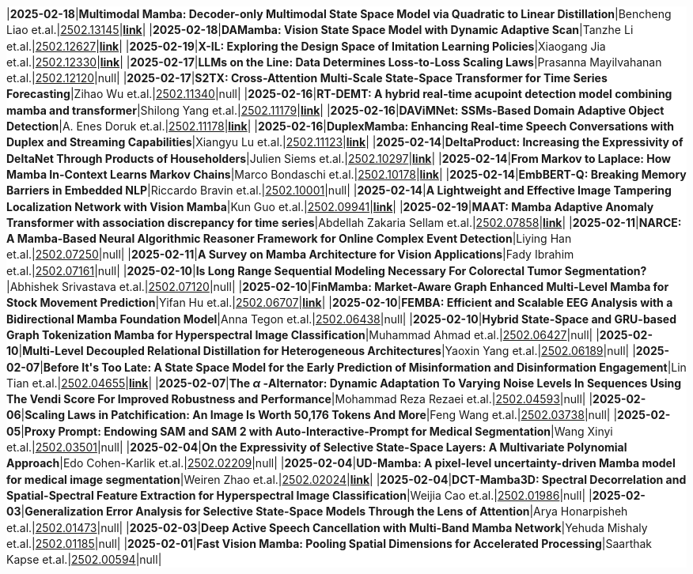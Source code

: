 |**2025-02-18**|**Multimodal Mamba: Decoder-only Multimodal State Space Model via Quadratic to Linear Distillation**|Bencheng Liao et.al.|[2502.13145](http://arxiv.org/abs/2502.13145)|**[link](https://github.com/hustvl/mmmamba)**|
|**2025-02-18**|**DAMamba: Vision State Space Model with Dynamic Adaptive Scan**|Tanzhe Li et.al.|[2502.12627](http://arxiv.org/abs/2502.12627)|**[link](https://github.com/ltzovo/damamba)**|
|**2025-02-19**|**X-IL: Exploring the Design Space of Imitation Learning Policies**|Xiaogang Jia et.al.|[2502.12330](http://arxiv.org/abs/2502.12330)|**[link](https://github.com/ALRhub/X_IL)**|
|**2025-02-17**|**LLMs on the Line: Data Determines Loss-to-Loss Scaling Laws**|Prasanna Mayilvahanan et.al.|[2502.12120](http://arxiv.org/abs/2502.12120)|null|
|**2025-02-17**|**S2TX: Cross-Attention Multi-Scale State-Space Transformer for Time Series Forecasting**|Zihao Wu et.al.|[2502.11340](http://arxiv.org/abs/2502.11340)|null|
|**2025-02-16**|**RT-DEMT: A hybrid real-time acupoint detection model combining mamba and transformer**|Shilong Yang et.al.|[2502.11179](http://arxiv.org/abs/2502.11179)|**[link](https://github.com/sohyu1/rt-demt)**|
|**2025-02-16**|**DAViMNet: SSMs-Based Domain Adaptive Object Detection**|A. Enes Doruk et.al.|[2502.11178](http://arxiv.org/abs/2502.11178)|**[link](https://github.com/enesdoruk/davimnet)**|
|**2025-02-16**|**DuplexMamba: Enhancing Real-time Speech Conversations with Duplex and Streaming Capabilities**|Xiangyu Lu et.al.|[2502.11123](http://arxiv.org/abs/2502.11123)|**[link](https://github.com/khfs/DuplexMamba)**|
|**2025-02-14**|**DeltaProduct: Increasing the Expressivity of DeltaNet Through Products of Householders**|Julien Siems et.al.|[2502.10297](http://arxiv.org/abs/2502.10297)|**[link](https://github.com/sustcsonglin/flash-linear-attention)**|
|**2025-02-14**|**From Markov to Laplace: How Mamba In-Context Learns Markov Chains**|Marco Bondaschi et.al.|[2502.10178](http://arxiv.org/abs/2502.10178)|**[link](https://github.com/Bond1995/Markov-Mamba)**|
|**2025-02-14**|**EmbBERT-Q: Breaking Memory Barriers in Embedded NLP**|Riccardo Bravin et.al.|[2502.10001](http://arxiv.org/abs/2502.10001)|null|
|**2025-02-14**|**A Lightweight and Effective Image Tampering Localization Network with Vision Mamba**|Kun Guo et.al.|[2502.09941](http://arxiv.org/abs/2502.09941)|**[link](https://github.com/multimediafor/forma)**|
|**2025-02-19**|**MAAT: Mamba Adaptive Anomaly Transformer with association discrepancy for time series**|Abdellah Zakaria Sellam et.al.|[2502.07858](http://arxiv.org/abs/2502.07858)|**[link](https://github.com/ilyesbenaissa/MAAT)**|
|**2025-02-11**|**NARCE: A Mamba-Based Neural Algorithmic Reasoner Framework for Online Complex Event Detection**|Liying Han et.al.|[2502.07250](http://arxiv.org/abs/2502.07250)|null|
|**2025-02-11**|**A Survey on Mamba Architecture for Vision Applications**|Fady Ibrahim et.al.|[2502.07161](http://arxiv.org/abs/2502.07161)|null|
|**2025-02-10**|**Is Long Range Sequential Modeling Necessary For Colorectal Tumor Segmentation?**|Abhishek Srivastava et.al.|[2502.07120](http://arxiv.org/abs/2502.07120)|null|
|**2025-02-10**|**FinMamba: Market-Aware Graph Enhanced Multi-Level Mamba for Stock Movement Prediction**|Yifan Hu et.al.|[2502.06707](http://arxiv.org/abs/2502.06707)|**[link](https://github.com/troubadour000/finmamba)**|
|**2025-02-10**|**FEMBA: Efficient and Scalable EEG Analysis with a Bidirectional Mamba Foundation Model**|Anna Tegon et.al.|[2502.06438](http://arxiv.org/abs/2502.06438)|null|
|**2025-02-10**|**Hybrid State-Space and GRU-based Graph Tokenization Mamba for Hyperspectral Image Classification**|Muhammad Ahmad et.al.|[2502.06427](http://arxiv.org/abs/2502.06427)|null|
|**2025-02-10**|**Multi-Level Decoupled Relational Distillation for Heterogeneous Architectures**|Yaoxin Yang et.al.|[2502.06189](http://arxiv.org/abs/2502.06189)|null|
|**2025-02-07**|**Before It's Too Late: A State Space Model for the Early Prediction of Misinformation and Disinformation Engagement**|Lin Tian et.al.|[2502.04655](http://arxiv.org/abs/2502.04655)|**[link](https://github.com/ltian678/ic-mamba)**|
|**2025-02-07**|**The $α$ -Alternator: Dynamic Adaptation To Varying Noise Levels In Sequences Using The Vendi Score For Improved Robustness and Performance**|Mohammad Reza Rezaei et.al.|[2502.04593](http://arxiv.org/abs/2502.04593)|null|
|**2025-02-06**|**Scaling Laws in Patchification: An Image Is Worth 50,176 Tokens And More**|Feng Wang et.al.|[2502.03738](http://arxiv.org/abs/2502.03738)|null|
|**2025-02-05**|**Proxy Prompt: Endowing SAM and SAM 2 with Auto-Interactive-Prompt for Medical Segmentation**|Wang Xinyi et.al.|[2502.03501](http://arxiv.org/abs/2502.03501)|null|
|**2025-02-04**|**On the Expressivity of Selective State-Space Layers: A Multivariate Polynomial Approach**|Edo Cohen-Karlik et.al.|[2502.02209](http://arxiv.org/abs/2502.02209)|null|
|**2025-02-04**|**UD-Mamba: A pixel-level uncertainty-driven Mamba model for medical image segmentation**|Weiren Zhao et.al.|[2502.02024](http://arxiv.org/abs/2502.02024)|**[link](https://github.com/piooip/ud-mamba)**|
|**2025-02-04**|**DCT-Mamba3D: Spectral Decorrelation and Spatial-Spectral Feature Extraction for Hyperspectral Image Classification**|Weijia Cao et.al.|[2502.01986](http://arxiv.org/abs/2502.01986)|null|
|**2025-02-03**|**Generalization Error Analysis for Selective State-Space Models Through the Lens of Attention**|Arya Honarpisheh et.al.|[2502.01473](http://arxiv.org/abs/2502.01473)|null|
|**2025-02-03**|**Deep Active Speech Cancellation with Multi-Band Mamba Network**|Yehuda Mishaly et.al.|[2502.01185](http://arxiv.org/abs/2502.01185)|null|
|**2025-02-01**|**Fast Vision Mamba: Pooling Spatial Dimensions for Accelerated Processing**|Saarthak Kapse et.al.|[2502.00594](http://arxiv.org/abs/2502.00594)|null|